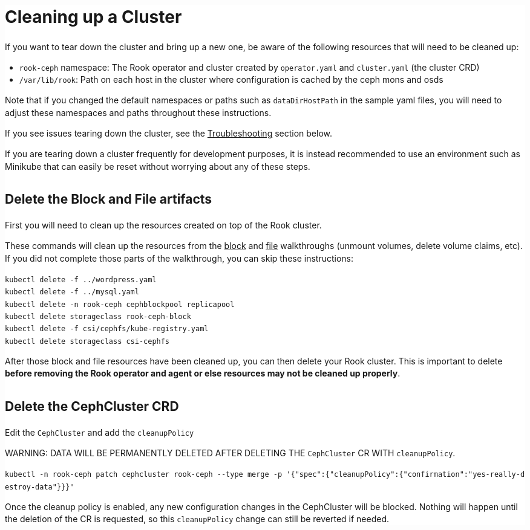# Cleaning up a Cluster

If you want to tear down the cluster and bring up a new one, be aware of the following resources that will need to be cleaned up:

* `rook-ceph` namespace: The Rook operator and cluster created by `operator.yaml` and `cluster.yaml` (the cluster CRD)
* `/var/lib/rook`: Path on each host in the cluster where configuration is cached by the ceph mons and osds

Note that if you changed the default namespaces or paths such as `dataDirHostPath` in the sample yaml files, you will need to adjust these namespaces and paths throughout these instructions.

If you see issues tearing down the cluster, see the [Troubleshooting](#troubleshooting) section below.

If you are tearing down a cluster frequently for development purposes, it is instead recommended to use an environment such as Minikube that can easily be reset without worrying about any of these steps.

## Delete the Block and File artifacts

First you will need to clean up the resources created on top of the Rook cluster.

These commands will clean up the resources from the [block](ceph-block.md#teardown) and [file](ceph-filesystem.md#teardown) walkthroughs (unmount volumes, delete volume claims, etc). If you did not complete those parts of the walkthrough, you can skip these instructions:

```console
kubectl delete -f ../wordpress.yaml
kubectl delete -f ../mysql.yaml
kubectl delete -n rook-ceph cephblockpool replicapool
kubectl delete storageclass rook-ceph-block
kubectl delete -f csi/cephfs/kube-registry.yaml
kubectl delete storageclass csi-cephfs
```

After those block and file resources have been cleaned up, you can then delete your Rook cluster. This is important to delete **before removing the Rook operator and agent or else resources may not be cleaned up properly**.

## Delete the CephCluster CRD

Edit the `CephCluster` and add the `cleanupPolicy`

WARNING: DATA WILL BE PERMANENTLY DELETED AFTER DELETING THE `CephCluster` CR WITH `cleanupPolicy`.

```console
kubectl -n rook-ceph patch cephcluster rook-ceph --type merge -p '{"spec":{"cleanupPolicy":{"confirmation":"yes-really-destroy-data"}}}'
```

Once the cleanup policy is enabled, any new configuration changes in the CephCluster will be blocked. Nothing will happen until the deletion of the CR is requested, so this `cleanupPolicy` change can still be reverted if needed.
